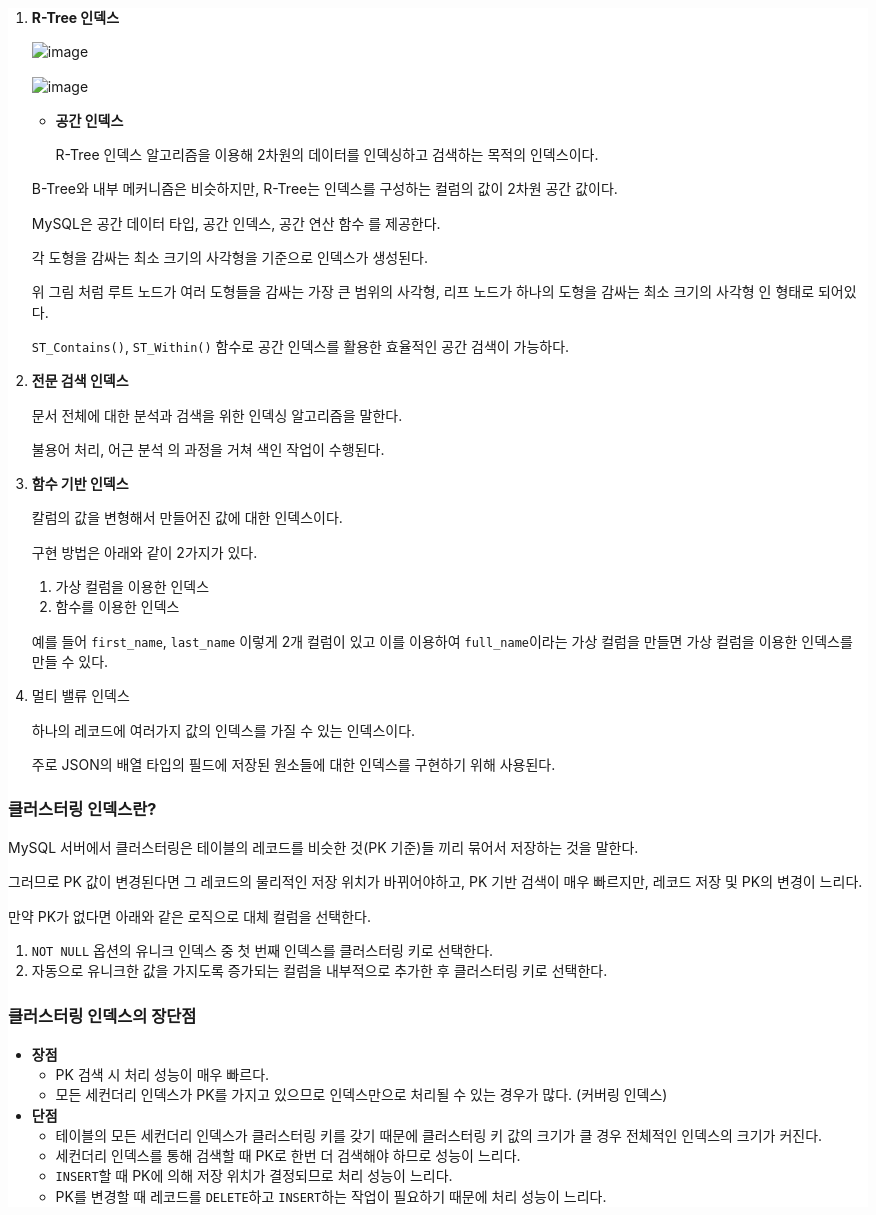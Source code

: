 1. **R-Tree 인덱스**
    
    ![image](https://github.com/JeongHunHui/TIL/assets/108508730/fea01e9b-0b77-4d73-ab09-fb8317de2019)
    
    ![image](https://github.com/JeongHunHui/TIL/assets/108508730/22341572-eff9-47d5-80d8-cb2f46b7135c)
    
    - **공간 인덱스**
        
        R-Tree 인덱스 알고리즘을 이용해 2차원의 데이터를 인덱싱하고 검색하는 목적의 인덱스이다.
        
    
    B-Tree와 내부 메커니즘은 비슷하지만, R-Tree는 인덱스를 구성하는 컬럼의 값이 2차원 공간 값이다.
    
    MySQL은 공간 데이터 타입, 공간 인덱스, 공간 연산 함수 를 제공한다.
    
    각 도형을 감싸는 최소 크기의 사각형을 기준으로 인덱스가 생성된다.
    
    위 그림 처럼 루트 노드가 여러 도형들을 감싸는 가장 큰 범위의 사각형, 리프 노드가 하나의 도형을 감싸는 최소 크기의 사각형 인 형태로 되어있다.
    
    `ST_Contains()`, `ST_Within()` 함수로 공간 인덱스를 활용한 효율적인 공간 검색이 가능하다.
    
2. **전문 검색 인덱스**
    
    문서 전체에 대한 분석과 검색을 위한 인덱싱 알고리즘을 말한다.
    
    불용어 처리, 어근 분석 의 과정을 거쳐 색인 작업이 수행된다.
    
3. **함수 기반 인덱스**
    
    칼럼의 값을 변형해서 만들어진 값에 대한 인덱스이다.
    
    구현 방법은 아래와 같이 2가지가 있다.
    
    1. 가상 컬럼을 이용한 인덱스
    2. 함수를 이용한 인덱스
    
    예를 들어 `first_name`, `last_name` 이렇게 2개 컬럼이 있고 이를 이용하여 `full_name`이라는 가상 컬럼을 만들면 가상 컬럼을 이용한 인덱스를 만들 수 있다.
    
4. 멀티 밸류 인덱스
    
    하나의 레코드에 여러가지 값의 인덱스를 가질 수 있는 인덱스이다.
    
    주로 JSON의 배열 타입의 필드에 저장된 원소들에 대한 인덱스를 구현하기 위해 사용된다.
    

### 클러스터링 인덱스란?

MySQL 서버에서 클러스터링은 테이블의 레코드를 비슷한 것(PK 기준)들 끼리 묶어서 저장하는 것을 말한다.

그러므로 PK 값이 변경된다면 그 레코드의 물리적인 저장 위치가 바뀌어야하고, PK 기반 검색이 매우 빠르지만, 레코드 저장 및 PK의 변경이 느리다.

만약 PK가 없다면 아래와 같은 로직으로 대체 컬럼을 선택한다.

1. `NOT NULL` 옵션의 유니크 인덱스 중 첫 번째 인덱스를 클러스터링 키로 선택한다.
2. 자동으로 유니크한 값을 가지도록 증가되는 컬럼을 내부적으로 추가한 후 클러스터링 키로 선택한다.

### 클러스터링 인덱스의 장단점

- **장점**
    - PK 검색 시 처리 성능이 매우 빠르다.
    - 모든 세컨더리 인덱스가 PK를 가지고 있으므로 인덱스만으로 처리될 수 있는 경우가 많다. (커버링 인덱스)
- **단점**
    - 테이블의 모든 세컨더리 인덱스가 클러스터링 키를 갖기 때문에 클러스터링 키 값의 크기가 클 경우 전체적인 인덱스의 크기가 커진다.
    - 세컨더리 인덱스를 통해 검색할 때 PK로 한번 더 검색해야 하므로 성능이 느리다.
    - `INSERT`할 때 PK에 의해 저장 위치가 결정되므로 처리 성능이 느리다.
    - PK를 변경할 때 레코드를 `DELETE`하고 `INSERT`하는 작업이 필요하기 때문에 처리 성능이 느리다.
